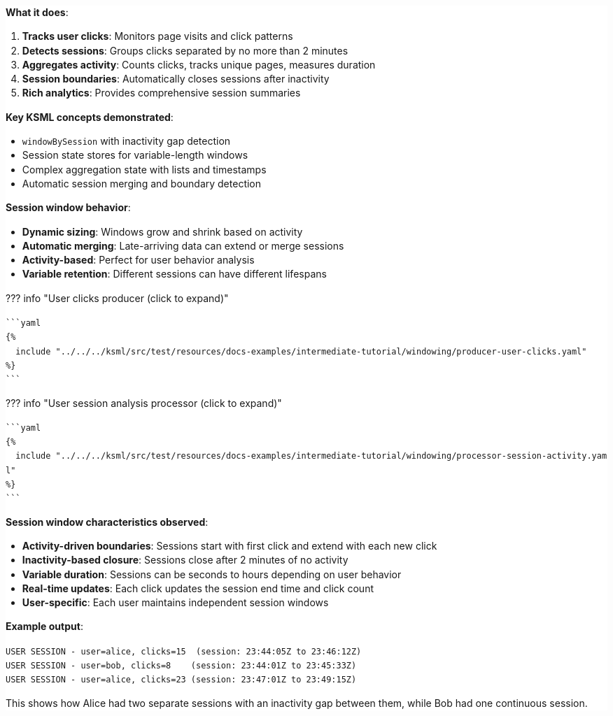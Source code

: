 **What it does**:

1. **Tracks user clicks**: Monitors page visits and click patterns
2. **Detects sessions**: Groups clicks separated by no more than 2 minutes
3. **Aggregates activity**: Counts clicks, tracks unique pages, measures duration
4. **Session boundaries**: Automatically closes sessions after inactivity
5. **Rich analytics**: Provides comprehensive session summaries

**Key KSML concepts demonstrated**:

- `windowBySession` with inactivity gap detection
- Session state stores for variable-length windows
- Complex aggregation state with lists and timestamps
- Automatic session merging and boundary detection

**Session window behavior**:

- **Dynamic sizing**: Windows grow and shrink based on activity
- **Automatic merging**: Late-arriving data can extend or merge sessions
- **Activity-based**: Perfect for user behavior analysis
- **Variable retention**: Different sessions can have different lifespans

??? info "User clicks producer (click to expand)"

    ```yaml
    {%
      include "../../../ksml/src/test/resources/docs-examples/intermediate-tutorial/windowing/producer-user-clicks.yaml"
    %}
    ```

??? info "User session analysis processor (click to expand)"

    ```yaml
    {%
      include "../../../ksml/src/test/resources/docs-examples/intermediate-tutorial/windowing/processor-session-activity.yaml"
    %}
    ```

**Session window characteristics observed**:

- **Activity-driven boundaries**: Sessions start with first click and extend with each new click
- **Inactivity-based closure**: Sessions close after 2 minutes of no activity
- **Variable duration**: Sessions can be seconds to hours depending on user behavior
- **Real-time updates**: Each click updates the session end time and click count
- **User-specific**: Each user maintains independent session windows

**Example output**:
```
USER SESSION - user=alice, clicks=15  (session: 23:44:05Z to 23:46:12Z)
USER SESSION - user=bob, clicks=8    (session: 23:44:01Z to 23:45:33Z) 
USER SESSION - user=alice, clicks=23 (session: 23:47:01Z to 23:49:15Z)
```

This shows how Alice had two separate sessions with an inactivity gap between them, while Bob had one continuous session.
